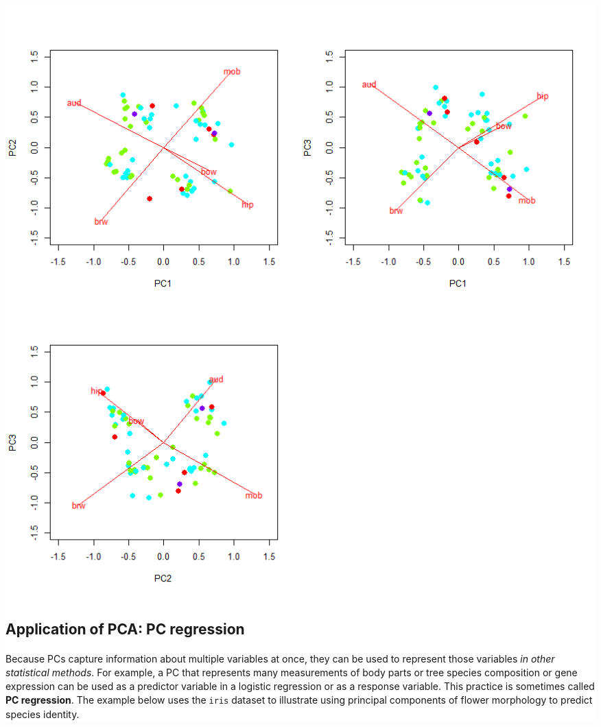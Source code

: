 ![](08-multi-04-ordination1_files/figure-html/unnamed-chunk-25-1.png)

## Application of PCA: PC regression

Because PCs capture information about multiple variables at once, they can be used to represent those variables *in other statistical methods*. For example, a PC that represents many measurements of body parts or tree species composition or gene expression can be used as a predictor variable in a logistic regression or as a response variable. This practice is sometimes called **PC regression**. The example below uses the `iris` dataset to illustrate using principal components of flower morphology to predict species identity.
